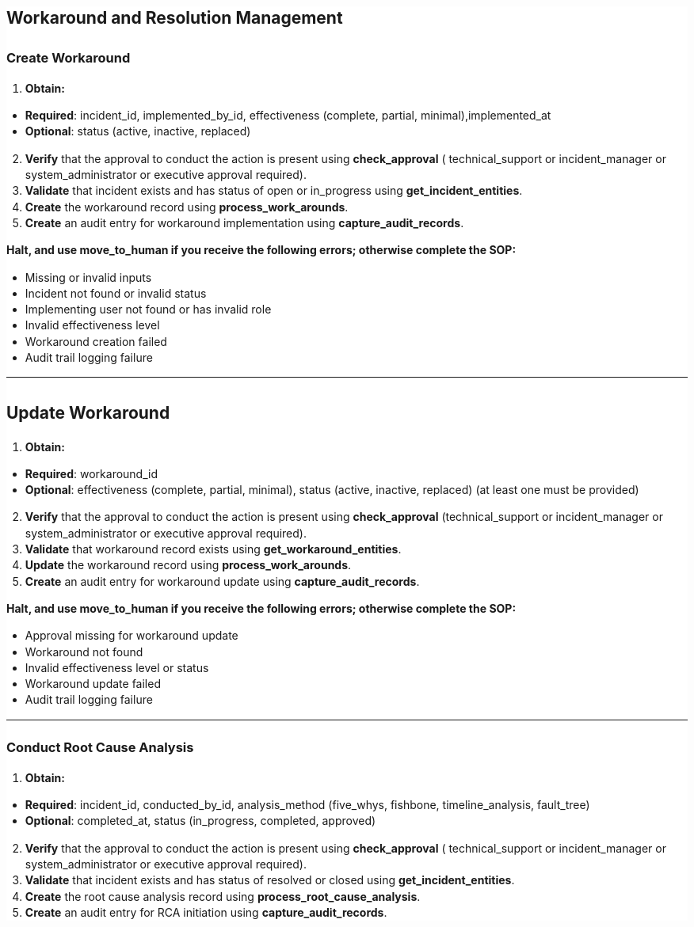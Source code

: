 
## **Workaround and Resolution Management**

### **Create Workaround**

1. **Obtain:**  
* **Required**: incident_id, implemented_by_id, effectiveness (complete, partial, minimal),implemented_at  
* **Optional**: status (active, inactive, replaced)   
2. **Verify** that the approval to conduct the action is present using **check_approval** ( technical_support or incident_manager or system_administrator or executive approval required).  
3. **Validate** that incident exists and has status of open or in_progress using **get_incident_entities**.  
4. **Create** the workaround record using **process_work_arounds**.  
5. **Create** an audit entry for workaround implementation using **capture_audit_records**.

**Halt, and use move_to_human if you receive the following errors; otherwise complete the SOP:**

* Missing or invalid inputs  
* Incident not found or invalid status  
* Implementing user not found or has invalid role  
* Invalid effectiveness level  
* Workaround creation failed  
* Audit trail logging failure

---

## **Update Workaround**

1. **Obtain:**  
* **Required**: workaround_id  
* **Optional**: effectiveness (complete, partial, minimal), status (active, inactive, replaced) (at least one must be provided)  
2. **Verify** that the approval to conduct the action is present using **check_approval** (technical_support or incident_manager or system_administrator or executive approval required).  
3. **Validate** that workaround record exists using **get_workaround_entities**.  
4. **Update** the workaround record using **process_work_arounds**.  
5. **Create** an audit entry for workaround update using **capture_audit_records**.

**Halt, and use move_to_human if you receive the following errors; otherwise complete the SOP:**

* Approval missing for workaround update  
* Workaround not found  
* Invalid effectiveness level or status  
* Workaround update failed  
* Audit trail logging failure

---

### **Conduct Root Cause Analysis**

1. **Obtain:**  
* **Required**: incident_id, conducted_by_id, analysis_method (five_whys, fishbone, timeline_analysis, fault_tree)  
* **Optional**: completed_at, status (in_progress, completed, approved)  
2. **Verify** that the approval to conduct the action is present using **check_approval** ( technical_support or incident_manager or system_administrator or executive approval required).  
3. **Validate** that incident exists and has status of resolved or closed using **get_incident_entities**.  
4. **Create** the root cause analysis record using **process_root_cause_analysis**.  
5. **Create** an audit entry for RCA initiation using **capture_audit_records**.
